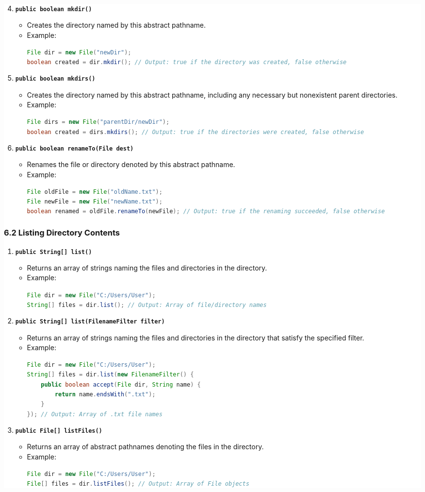4. **`public boolean mkdir()`**
   - Creates the directory named by this abstract pathname.
   - Example:
     ```java
     File dir = new File("newDir");
     boolean created = dir.mkdir(); // Output: true if the directory was created, false otherwise
     ```

5. **`public boolean mkdirs()`**
   - Creates the directory named by this abstract pathname, including any necessary but nonexistent parent directories.
   - Example:
     ```java
     File dirs = new File("parentDir/newDir");
     boolean created = dirs.mkdirs(); // Output: true if the directories were created, false otherwise
     ```

6. **`public boolean renameTo(File dest)`**
   - Renames the file or directory denoted by this abstract pathname.
   - Example:
     ```java
     File oldFile = new File("oldName.txt");
     File newFile = new File("newName.txt");
     boolean renamed = oldFile.renameTo(newFile); // Output: true if the renaming succeeded, false otherwise
     ```

### **6.2 Listing Directory Contents**

1. **`public String[] list()`**
   - Returns an array of strings naming the files and directories in the directory.
   - Example:
     ```java
     File dir = new File("C:/Users/User");
     String[] files = dir.list(); // Output: Array of file/directory names
     ```

2. **`public String[] list(FilenameFilter filter)`**
   - Returns an array of strings naming the files and directories in the directory that satisfy the specified filter.
   - Example:
     ```java
     File dir = new File("C:/Users/User");
     String[] files = dir.list(new FilenameFilter() {
         public boolean accept(File dir, String name) {
             return name.endsWith(".txt");
         }
     }); // Output: Array of .txt file names
     ```

3. **`public File[] listFiles()`**
   - Returns an array of abstract pathnames denoting the files in the directory.
   - Example:
     ```java
     File dir = new File("C:/Users/User");
     File[] files = dir.listFiles(); // Output: Array of File objects
     ```
